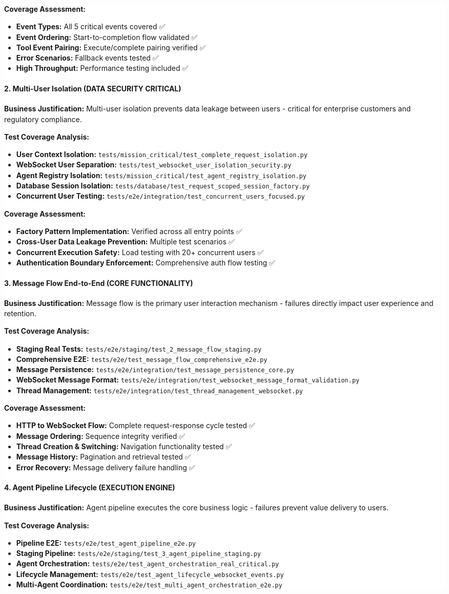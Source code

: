 **Coverage Assessment:** 
- **Event Types:** All 5 critical events covered ✅
- **Event Ordering:** Start-to-completion flow validated ✅  
- **Tool Event Pairing:** Execute/complete pairing verified ✅
- **Error Scenarios:** Fallback events tested ✅
- **High Throughput:** Performance testing included ✅

#### 2. Multi-User Isolation (DATA SECURITY CRITICAL)

**Business Justification:** Multi-user isolation prevents data leakage between users - critical for enterprise customers and regulatory compliance.

**Test Coverage Analysis:**
- **User Context Isolation:** `tests/mission_critical/test_complete_request_isolation.py`
- **WebSocket User Separation:** `tests/test_websocket_user_isolation_security.py`  
- **Agent Registry Isolation:** `tests/mission_critical/test_agent_registry_isolation.py`
- **Database Session Isolation:** `tests/database/test_request_scoped_session_factory.py`
- **Concurrent User Testing:** `tests/e2e/integration/test_concurrent_users_focused.py`

**Coverage Assessment:**
- **Factory Pattern Implementation:** Verified across all entry points ✅
- **Cross-User Data Leakage Prevention:** Multiple test scenarios ✅
- **Concurrent Execution Safety:** Load testing with 20+ concurrent users ✅
- **Authentication Boundary Enforcement:** Comprehensive auth flow testing ✅

#### 3. Message Flow End-to-End (CORE FUNCTIONALITY)

**Business Justification:** Message flow is the primary user interaction mechanism - failures directly impact user experience and retention.

**Test Coverage Analysis:**
- **Staging Real Tests:** `tests/e2e/staging/test_2_message_flow_staging.py`
- **Comprehensive E2E:** `tests/e2e/test_message_flow_comprehensive_e2e.py`  
- **Message Persistence:** `tests/e2e/integration/test_message_persistence_core.py`
- **WebSocket Message Format:** `tests/e2e/integration/test_websocket_message_format_validation.py`
- **Thread Management:** `tests/e2e/integration/test_thread_management_websocket.py`

**Coverage Assessment:**
- **HTTP to WebSocket Flow:** Complete request-response cycle tested ✅
- **Message Ordering:** Sequence integrity verified ✅
- **Thread Creation & Switching:** Navigation functionality tested ✅
- **Message History:** Pagination and retrieval tested ✅
- **Error Recovery:** Message delivery failure handling ✅

#### 4. Agent Pipeline Lifecycle (EXECUTION ENGINE)

**Business Justification:** Agent pipeline executes the core business logic - failures prevent value delivery to users.

**Test Coverage Analysis:**
- **Pipeline E2E:** `tests/e2e/test_agent_pipeline_e2e.py`
- **Staging Pipeline:** `tests/e2e/staging/test_3_agent_pipeline_staging.py`
- **Agent Orchestration:** `tests/e2e/test_agent_orchestration_real_critical.py`
- **Lifecycle Management:** `tests/e2e/test_agent_lifecycle_websocket_events.py`
- **Multi-Agent Coordination:** `tests/e2e/test_multi_agent_orchestration_e2e.py`
